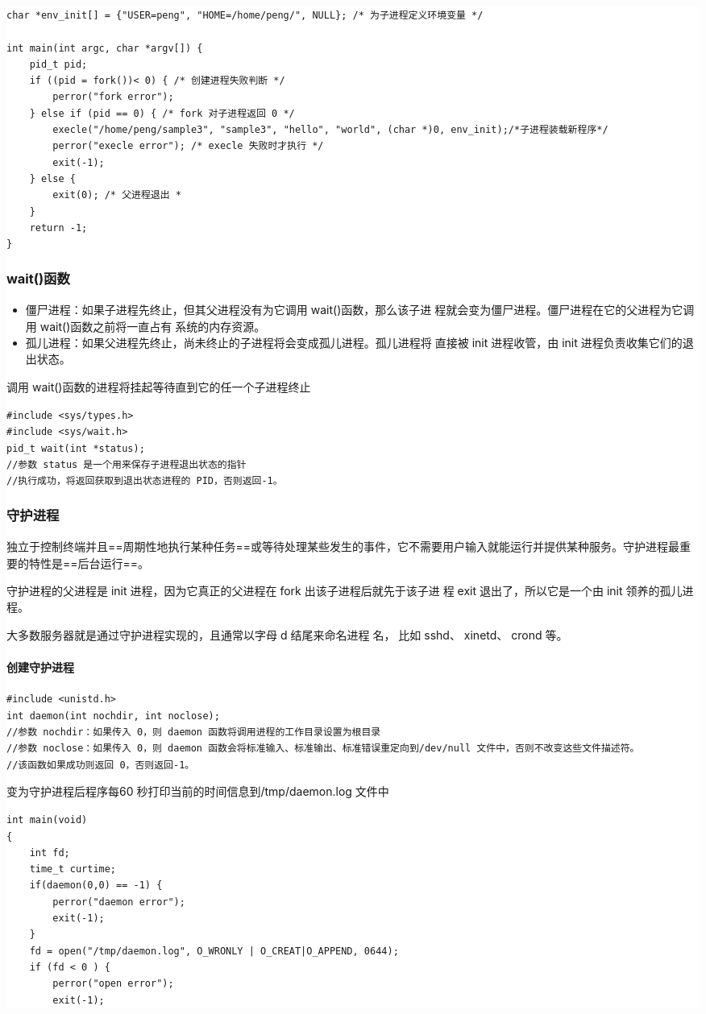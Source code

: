 ```
char *env_init[] = {"USER=peng", "HOME=/home/peng/", NULL}; /* 为子进程定义环境变量 */

int main(int argc, char *argv[]) {
    pid_t pid;
    if ((pid = fork())< 0) { /* 创建进程失败判断 */
        perror("fork error");
    } else if (pid == 0) { /* fork 对子进程返回 0 */
        execle("/home/peng/sample3", "sample3", "hello", "world", (char *)0, env_init);/*子进程装载新程序*/
        perror("execle error"); /* execle 失败时才执行 */
        exit(-1);
    } else {
        exit(0); /* 父进程退出 *
    }
    return -1;
}
```

### wait()函数

- 僵尸进程：如果子进程先终止，但其父进程没有为它调用 wait()函数，那么该子进
  程就会变为僵尸进程。僵尸进程在它的父进程为它调用 wait()函数之前将一直占有
  系统的内存资源。
- 孤儿进程：如果父进程先终止，尚未终止的子进程将会变成孤儿进程。孤儿进程将
  直接被 init 进程收管，由 init 进程负责收集它们的退出状态。

调用 wait()函数的进程将挂起等待直到它的任一个子进程终止
```
#include <sys/types.h>
#include <sys/wait.h>
pid_t wait(int *status);
//参数 status 是一个用来保存子进程退出状态的指针
//执行成功，将返回获取到退出状态进程的 PID，否则返回-1。
```

### 守护进程

独立于控制终端并且==周期性地执行某种任务==或等待处理某些发生的事件，它不需要用户输入就能运行并提供某种服务。守护进程最重要的特性是==后台运行==。

守护进程的父进程是 init 进程，因为它真正的父进程在 fork 出该子进程后就先于该子进
程 exit 退出了，所以它是一个由 init 领养的孤儿进程。

大多数服务器就是通过守护进程实现的，且通常以字母 d 结尾来命名进程
名， 比如 sshd、 xinetd、 crond 等。

#### 创建守护进程
```
#include <unistd.h>
int daemon(int nochdir, int noclose);
//参数 nochdir：如果传入 0，则 daemon 函数将调用进程的工作目录设置为根目录
//参数 noclose：如果传入 0，则 daemon 函数会将标准输入、标准输出、标准错误重定向到/dev/null 文件中，否则不改变这些文件描述符。
//该函数如果成功则返回 0，否则返回-1。
```
变为守护进程后程序每60 秒打印当前的时间信息到/tmp/daemon.log 文件中
```
int main(void)
{
    int fd;
    time_t curtime;
    if(daemon(0,0) == -1) {
        perror("daemon error");
        exit(-1);
    }
    fd = open("/tmp/daemon.log", O_WRONLY | O_CREAT|O_APPEND, 0644);
    if (fd < 0 ) {
        perror("open error");
        exit(-1);
```